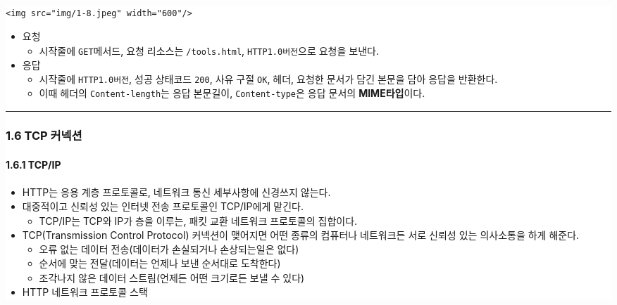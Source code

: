     <img src="img/1-8.jpeg" width="600"/>

- 요청
    - 시작줄에 `GET`메서드, 요청 리소스는 `/tools.html`, `HTTP1.0버전`으로 요청을 보낸다.
- 응답
    - 시작줄에 `HTTP1.0버전`, 성공 상태코드 `200`, 사유 구절 `OK`, 헤더, 요청한 문서가 담긴 본문을 담아 응답을 반환한다.
    - 이때 헤더의 `Content-length`는 응답 본문길이, `Content-type`은 응답 문서의 **MIME타입**이다.

<hr/>

### 1.6 TCP 커넥션
#### 1.6.1 TCP/IP
- HTTP는 응용 계층 프로토콜로, 네트워크 통신 세부사항에 신경쓰지 않는다.
- 대중적이고 신뢰성 있는 인터넷 전송 프로토콜인 TCP/IP에게 맡긴다.
    - TCP/IP는 TCP와 IP가 층을 이루는, 패킷 교환 네트워크 프로토콜의 집합이다.
- TCP(Transmission Control Protocol) 커넥션이 맺어지면 어떤 종류의 컴퓨터나 네트워크든 서로 신뢰성 있는 의사소통을 하게 해준다.
    - 오류 없는 데이터 전송(데이터가 손실되거나 손상되는일은 없다)
    - 순서에 맞는 전달(데이터는 언제나 보낸 순서대로 도착한다)
    - 조각나지 않은 데이터 스트림(언제든 어떤 크기로든 보낼 수 있다)
- HTTP 네트워크 프로토콜 스택
  